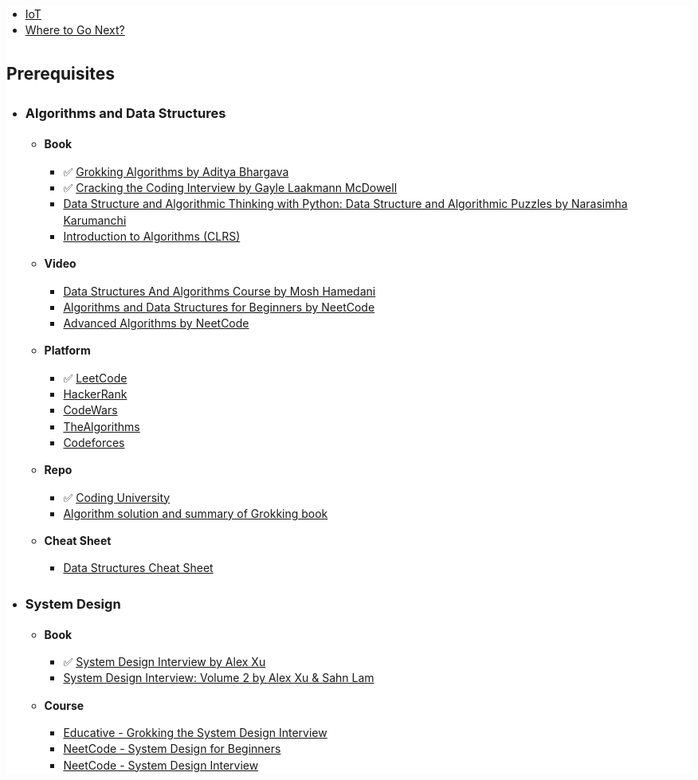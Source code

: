   - [IoT](#iot)
- [Where to Go Next?](#where-to-go-next)

## Prerequisites

- ### Algorithms and Data Structures
  
  - **Book**
    - ✅ [Grokking Algorithms by Aditya Bhargava](https://www.amazon.com/Grokking-Algorithms-illustrated-programmers-curious/dp/1617292230)
    - ✅ [Cracking the Coding Interview by Gayle Laakmann McDowell](https://www.amazon.com/Cracking-Coding-Interview-Programming-Questions/dp/0984782850)
    - [Data Structure and Algorithmic Thinking with Python: Data Structure and Algorithmic Puzzles by Narasimha Karumanchi](https://www.amazon.com/Data-Structure-Algorithmic-Thinking-Python/dp/8192107590)
    - [Introduction to Algorithms (CLRS)](https://www.amazon.com/Introduction-Algorithms-3rd-MIT-Press/dp/0262033844)

  - **Video**
    - [Data Structures And Algorithms Course by Mosh Hamedani](https://codewithmosh.com/p/data-structures-algorithms)
    - [Algorithms and Data Structures for Beginners by NeetCode](https://neetcode.io/courses/dsa-for-beginners/0)
    - [Advanced Algorithms by NeetCode](https://neetcode.io/courses/advanced-algorithms/0)

  - **Platform**
    - ✅ [LeetCode](https://leetcode.com/)
    - [HackerRank](https://www.hackerrank.com/)
    - [CodeWars](https://www.codewars.com/)
    - [TheAlgorithms](https://the-algorithms.com/)
    - [Codeforces](https://codeforces.com/)

  - **Repo**
    - ✅ [Coding University](https://github.com/jwasham/coding-interview-university)
    - [Algorithm solution and summary of Grokking book](https://github.com/msdundar/notes-algorithms)

  - **Cheat Sheet**
    - [Data Structures Cheat Sheet](https://intellipaat.com/mediaFiles/2019/02/Python-Data-structures-cheat-sheet.pdf)

- ### System Design
  
  - **Book**
    - ✅ [System Design Interview by Alex Xu](https://www.amazon.com/System-Design-Interview-insiders-Second/dp/B08CMF2CQF)
    - [System Design Interview: Volume 2 by Alex Xu & Sahn Lam](https://www.amazon.com/System-Design-Interview-Insiders-Guide/dp/1736049119)

  - **Course**
    - [Educative - Grokking the System Design Interview](https://www.educative.io/courses/grokking-the-system-design-interview)
    - [NeetCode - System Design for Beginners](https://neetcode.io/courses/system-design-for-beginners/0)
    - [NeetCode - System Design Interview](https://neetcode.io/courses/system-design-interview/0)
